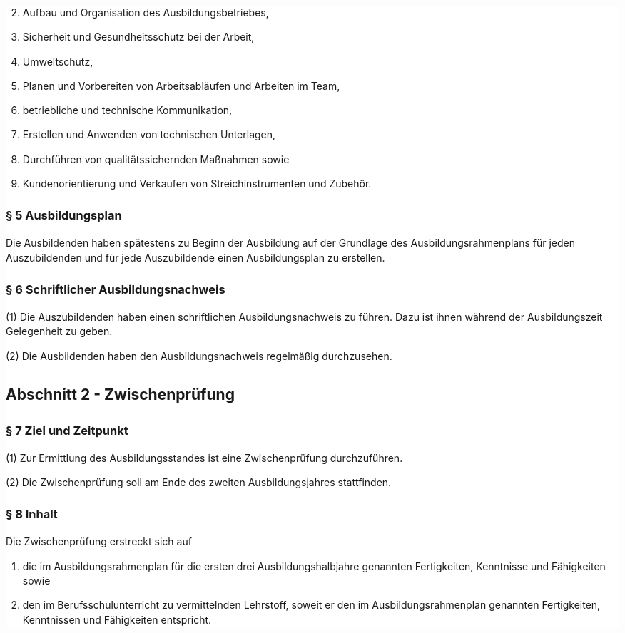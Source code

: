 
2.  Aufbau und Organisation des Ausbildungsbetriebes,


3.  Sicherheit und Gesundheitsschutz bei der Arbeit,


4.  Umweltschutz,


5.  Planen und Vorbereiten von Arbeitsabläufen und Arbeiten im Team,


6.  betriebliche und technische Kommunikation,


7.  Erstellen und Anwenden von technischen Unterlagen,


8.  Durchführen von qualitätssichernden Maßnahmen sowie


9.  Kundenorientierung und Verkaufen von Streichinstrumenten und Zubehör.





### § 5 Ausbildungsplan

Die Ausbildenden haben spätestens zu Beginn der Ausbildung auf der Grundlage des Ausbildungsrahmenplans für jeden Auszubildenden und für jede Auszubildende einen Ausbildungsplan zu erstellen.


### § 6 Schriftlicher Ausbildungsnachweis

(1) Die Auszubildenden haben einen schriftlichen Ausbildungsnachweis zu führen. Dazu ist ihnen während der Ausbildungszeit Gelegenheit zu geben.

(2) Die Ausbildenden haben den Ausbildungsnachweis regelmäßig durchzusehen.


## Abschnitt 2 - Zwischenprüfung


### § 7 Ziel und Zeitpunkt

(1) Zur Ermittlung des Ausbildungsstandes ist eine Zwischenprüfung durchzuführen.

(2) Die Zwischenprüfung soll am Ende des zweiten Ausbildungsjahres stattfinden.


### § 8 Inhalt

Die Zwischenprüfung erstreckt sich auf

1.  die im Ausbildungsrahmenplan für die ersten drei Ausbildungshalbjahre genannten Fertigkeiten, Kenntnisse und Fähigkeiten sowie


2.  den im Berufsschulunterricht zu vermittelnden Lehrstoff, soweit er den im Ausbildungsrahmenplan genannten Fertigkeiten, Kenntnissen und Fähigkeiten entspricht.


